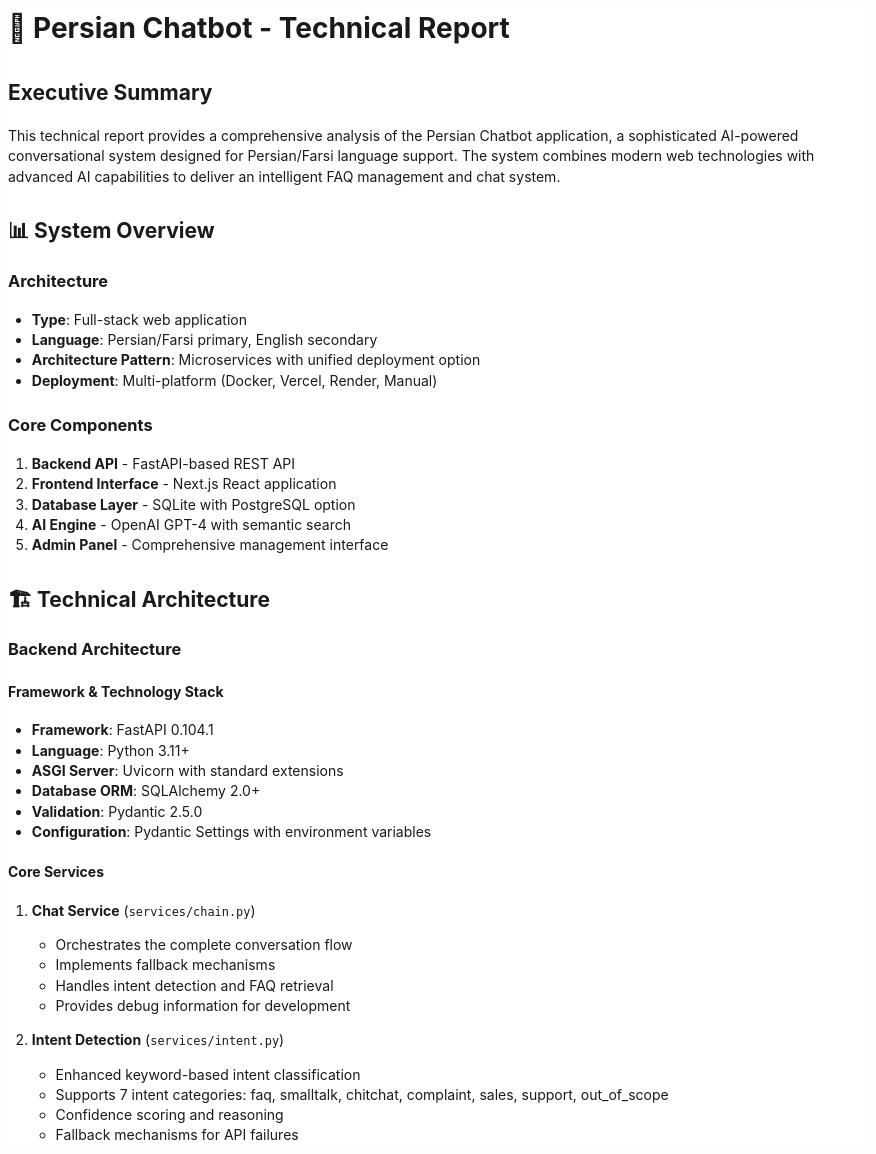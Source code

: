 # 🤖 Persian Chatbot - Technical Report

## Executive Summary

This technical report provides a comprehensive analysis of the Persian Chatbot application, a sophisticated AI-powered conversational system designed for Persian/Farsi language support. The system combines modern web technologies with advanced AI capabilities to deliver an intelligent FAQ management and chat system.

## 📊 System Overview

### Architecture
- **Type**: Full-stack web application
- **Language**: Persian/Farsi primary, English secondary
- **Architecture Pattern**: Microservices with unified deployment option
- **Deployment**: Multi-platform (Docker, Vercel, Render, Manual)

### Core Components
1. **Backend API** - FastAPI-based REST API
2. **Frontend Interface** - Next.js React application
3. **Database Layer** - SQLite with PostgreSQL option
4. **AI Engine** - OpenAI GPT-4 with semantic search
5. **Admin Panel** - Comprehensive management interface

## 🏗️ Technical Architecture

### Backend Architecture

#### Framework & Technology Stack
- **Framework**: FastAPI 0.104.1
- **Language**: Python 3.11+
- **ASGI Server**: Uvicorn with standard extensions
- **Database ORM**: SQLAlchemy 2.0+
- **Validation**: Pydantic 2.5.0
- **Configuration**: Pydantic Settings with environment variables

#### Core Services
1. **Chat Service** (`services/chain.py`)
   - Orchestrates the complete conversation flow
   - Implements fallback mechanisms
   - Handles intent detection and FAQ retrieval
   - Provides debug information for development

2. **Intent Detection** (`services/intent.py`)
   - Enhanced keyword-based intent classification
   - Supports 7 intent categories: faq, smalltalk, chitchat, complaint, sales, support, out_of_scope
   - Confidence scoring and reasoning
   - Fallback mechanisms for API failures
